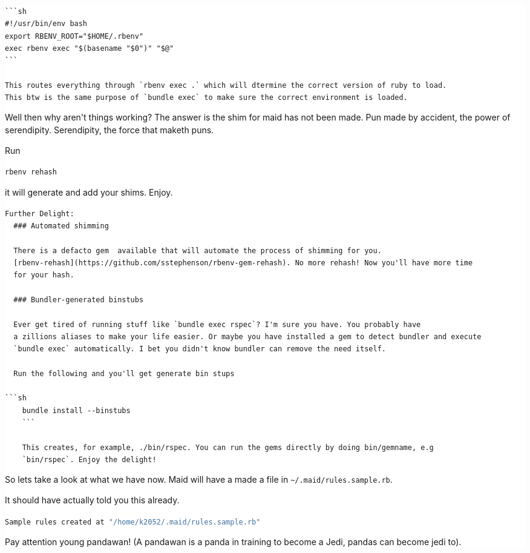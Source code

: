 	```sh
	#!/usr/bin/env bash
	export RBENV_ROOT="$HOME/.rbenv"
	exec rbenv exec "$(basename "$0")" "$@"
	```

	This routes everything through `rbenv exec .` which will dtermine the correct version of ruby to load.
	This btw is the same purpose of `bundle exec` to make sure the correct environment is loaded.
  
  Well then why aren't things working? The answer is the shim for maid has not been made. Pun made by accident, 
  the power of serendipity. Serendipity, the force that maketh puns.

  Run 
  ```sh
  rbenv rehash
  ```

  it will generate and add your shims. Enjoy.

	Further Delight: 
	  ### Automated shimming

	  There is a defacto gem  available that will automate the process of shimming for you.
	  [rbenv-rehash](https://github.com/sstephenson/rbenv-gem-rehash). No more rehash! Now you'll have more time 
	  for your hash.

	  ### Bundler-generated binstubs

	  Ever get tired of running stuff like `bundle exec rspec`? I'm sure you have. You probably have
	  a zillions aliases to make your life easier. Or maybe you have installed a gem to detect bundler and execute 
	  `bundle exec` automatically. I bet you didn't know bundler can remove the need itself.

	  Run the following and you'll get generate bin stups
    
    ```sh
		bundle install --binstubs
		```

		This creates, for example, ./bin/rspec.	You can run the gems directly by doing bin/gemname, e.g 
		`bin/rspec`. Enjoy the delight!

So lets take a look at what we have now. Maid will have a made a file in `~/.maid/rules.sample.rb`.

It should have actually told you this already. 

```sh
Sample rules created at "/home/k2052/.maid/rules.sample.rb"
```

Pay attention young pandawan! (A pandawan is a panda in training to become a Jedi, pandas can become 
jedi to).

